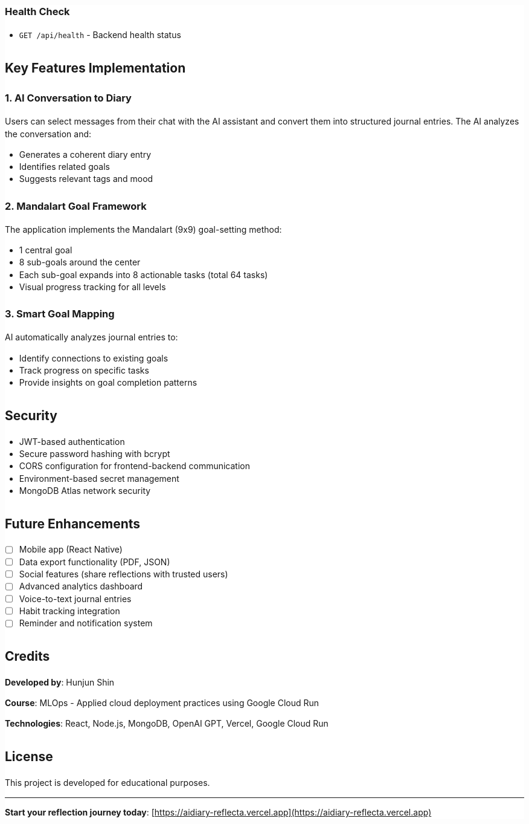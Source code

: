 ### Health Check
- `GET /api/health` - Backend health status

## Key Features Implementation

### 1. AI Conversation to Diary
Users can select messages from their chat with the AI assistant and convert them into structured journal entries. The AI analyzes the conversation and:
- Generates a coherent diary entry
- Identifies related goals
- Suggests relevant tags and mood

### 2. Mandalart Goal Framework
The application implements the Mandalart (9x9) goal-setting method:
- 1 central goal
- 8 sub-goals around the center
- Each sub-goal expands into 8 actionable tasks (total 64 tasks)
- Visual progress tracking for all levels

### 3. Smart Goal Mapping
AI automatically analyzes journal entries to:
- Identify connections to existing goals
- Track progress on specific tasks
- Provide insights on goal completion patterns

## Security

- JWT-based authentication
- Secure password hashing with bcrypt
- CORS configuration for frontend-backend communication
- Environment-based secret management
- MongoDB Atlas network security

## Future Enhancements

- [ ] Mobile app (React Native)
- [ ] Data export functionality (PDF, JSON)
- [ ] Social features (share reflections with trusted users)
- [ ] Advanced analytics dashboard
- [ ] Voice-to-text journal entries
- [ ] Habit tracking integration
- [ ] Reminder and notification system

## Credits

**Developed by**: Hunjun Shin

**Course**: MLOps - Applied cloud deployment practices using Google Cloud Run

**Technologies**: React, Node.js, MongoDB, OpenAI GPT, Vercel, Google Cloud Run

## License

This project is developed for educational purposes.

---

**Start your reflection journey today**: [https://aidiary-reflecta.vercel.app](https://aidiary-reflecta.vercel.app)
